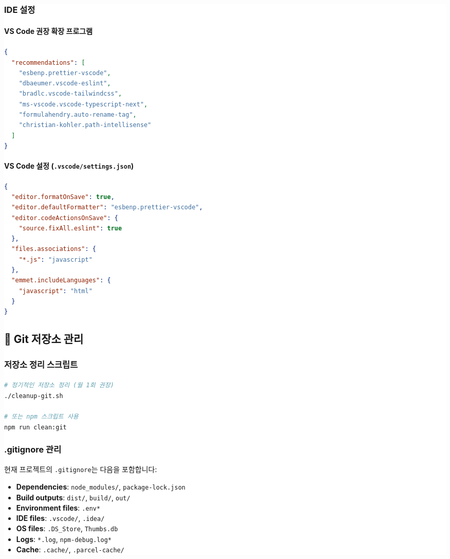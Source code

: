 ### IDE 설정

#### VS Code 권장 확장 프로그램

```json
{
  "recommendations": [
    "esbenp.prettier-vscode",
    "dbaeumer.vscode-eslint",
    "bradlc.vscode-tailwindcss",
    "ms-vscode.vscode-typescript-next",
    "formulahendry.auto-rename-tag",
    "christian-kohler.path-intellisense"
  ]
}
```

#### VS Code 설정 (`.vscode/settings.json`)

```json
{
  "editor.formatOnSave": true,
  "editor.defaultFormatter": "esbenp.prettier-vscode",
  "editor.codeActionsOnSave": {
    "source.fixAll.eslint": true
  },
  "files.associations": {
    "*.js": "javascript"
  },
  "emmet.includeLanguages": {
    "javascript": "html"
  }
}
```

## 🔧 Git 저장소 관리

### 저장소 정리 스크립트

```bash
# 정기적인 저장소 정리 (월 1회 권장)
./cleanup-git.sh

# 또는 npm 스크립트 사용
npm run clean:git
```

### .gitignore 관리

현재 프로젝트의 `.gitignore`는 다음을 포함합니다:

- **Dependencies**: `node_modules/`, `package-lock.json`
- **Build outputs**: `dist/`, `build/`, `out/`
- **Environment files**: `.env*`
- **IDE files**: `.vscode/`, `.idea/`
- **OS files**: `.DS_Store`, `Thumbs.db`
- **Logs**: `*.log`, `npm-debug.log*`
- **Cache**: `.cache/`, `.parcel-cache/`
